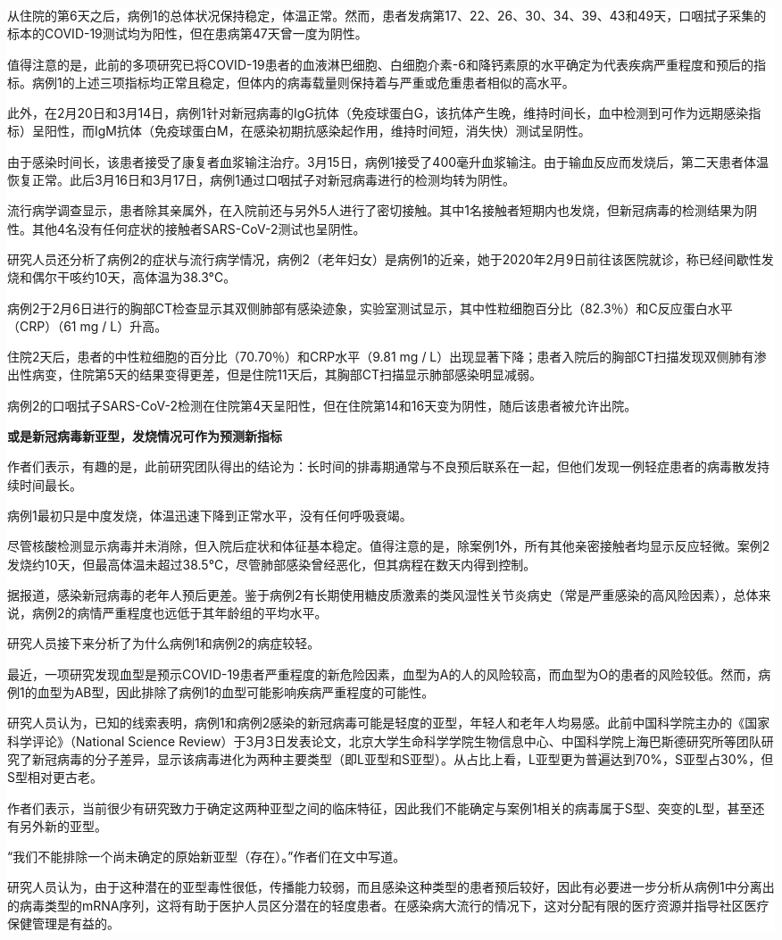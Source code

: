 从住院的第6天之后，病例1的总体状况保持稳定，体温正常。然而，患者发病第17、22、26、30、34、39、43和49天，口咽拭子采集的标本的COVID-19测试均为阳性，但在患病第47天曾一度为阴性。


值得注意的是，此前的多项研究已将COVID-19患者的血液淋巴细胞、白细胞介素-6和降钙素原的水平确定为代表疾病严重程度和预后的指标。病例1的上述三项指标均正常且稳定，但体内的病毒载量则保持着与严重或危重患者相似的高水平。


此外，在2月20日和3月14日，病例1针对新冠病毒的IgG抗体（免疫球蛋白G，该抗体产生晚，维持时间长，血中检测到可作为远期感染指标）呈阳性，而IgM抗体（免疫球蛋白M，在感染初期抗感染起作用，维持时间短，消失快）测试呈阴性。


由于感染时间长，该患者接受了康复者血浆输注治疗。3月15日，病例1接受了400毫升血浆输注。由于输血反应而发烧后，第二天患者体温恢复正常。此后3月16日和3月17日，病例1通过口咽拭子对新冠病毒进行的检测均转为阴性。


流行病学调查显示，患者除其亲属外，在入院前还与另外5人进行了密切接触。其中1名接触者短期内也发烧，但新冠病毒的检测结果为阴性。其他4名没有任何症状的接触者SARS-CoV-2测试也呈阴性。


研究人员还分析了病例2的症状与流行病学情况，病例2（老年妇女）是病例1的近亲，她于2020年2月9日前往该医院就诊，称已经间歇性发烧和偶尔干咳约10天，高体温为38.3°C。


病例2于2月6日进行的胸部CT检查显示其双侧肺部有感染迹象，实验室测试显示，其中性粒细胞百分比（82.3％）和C反应蛋白水平（CRP）（61 mg / L）升高。


住院2天后，患者的中性粒细胞的百分比（70.70％）和CRP水平（9.81 mg / L）出现显著下降；患者入院后的胸部CT扫描发现双侧肺有渗出性病变，住院第5天的结果变得更差，但是住院11天后，其胸部CT扫描显示肺部感染明显减弱。


病例2的口咽拭子SARS-CoV-2检测在住院第4天呈阳性，但在住院第14和16天变为阴性，随后该患者被允许出院。

<strong>或是新冠病毒新亚型，发烧情况可作为预测新指标</strong>


作者们表示，有趣的是，此前研究团队得出的结论为：长时间的排毒期通常与不良预后联系在一起，但他们发现一例轻症患者的病毒散发持续时间最长。


病例1最初只是中度发烧，体温迅速下降到正常水平，没有任何呼吸衰竭。


尽管核酸检测显示病毒并未消除，但入院后症状和体征基本稳定。值得注意的是，除案例1外，所有其他亲密接触者均显示反应轻微。案例2发烧约10天，但最高体温未超过38.5°C，尽管肺部感染曾经恶化，但其病程在数天内得到控制。


据报道，感染新冠病毒的老年人预后更差。鉴于病例2有长期使用糖皮质激素的类风湿性关节炎病史（常是严重感染的高风险因素），总体来说，病例2的病情严重程度也远低于其年龄组的平均水平。


研究人员接下来分析了为什么病例1和病例2的病症较轻。


最近，一项研究发现血型是预示COVID-19患者严重程度的新危险因素，血型为A的人的风险较高，而血型为O的患者的风险较低。然而，病例1的血型为AB型，因此排除了病例1的血型可能影响疾病严重程度的可能性。


研究人员认为，已知的线索表明，病例1和病例2感染的新冠病毒可能是轻度的亚型，年轻人和老年人均易感。此前中国科学院主办的《国家科学评论》（National Science Review）于3月3日发表论文，北京大学生命科学学院生物信息中心、中国科学院上海巴斯德研究所等团队研究了新冠病毒的分子差异，显示该病毒进化为两种主要类型（即L亚型和S亚型）。从占比上看，L亚型更为普遍达到70%，S亚型占30%，但S型相对更古老。


作者们表示，当前很少有研究致力于确定这两种亚型之间的临床特征，因此我们不能确定与案例1相关的病毒属于S型、突变的L型，甚至还有另外新的亚型。


“我们不能排除一个尚未确定的原始新亚型（存在）。”作者们在文中写道。


研究人员认为，由于这种潜在的亚型毒性很低，传播能力较弱，而且感染这种类型的患者预后较好，因此有必要进一步分析从病例1中分离出的病毒类型的mRNA序列，这将有助于医护人员区分潜在的轻度患者。在感染病大流行的情况下，这对分配有限的医疗资源并指导社区医疗保健管理是有益的。
